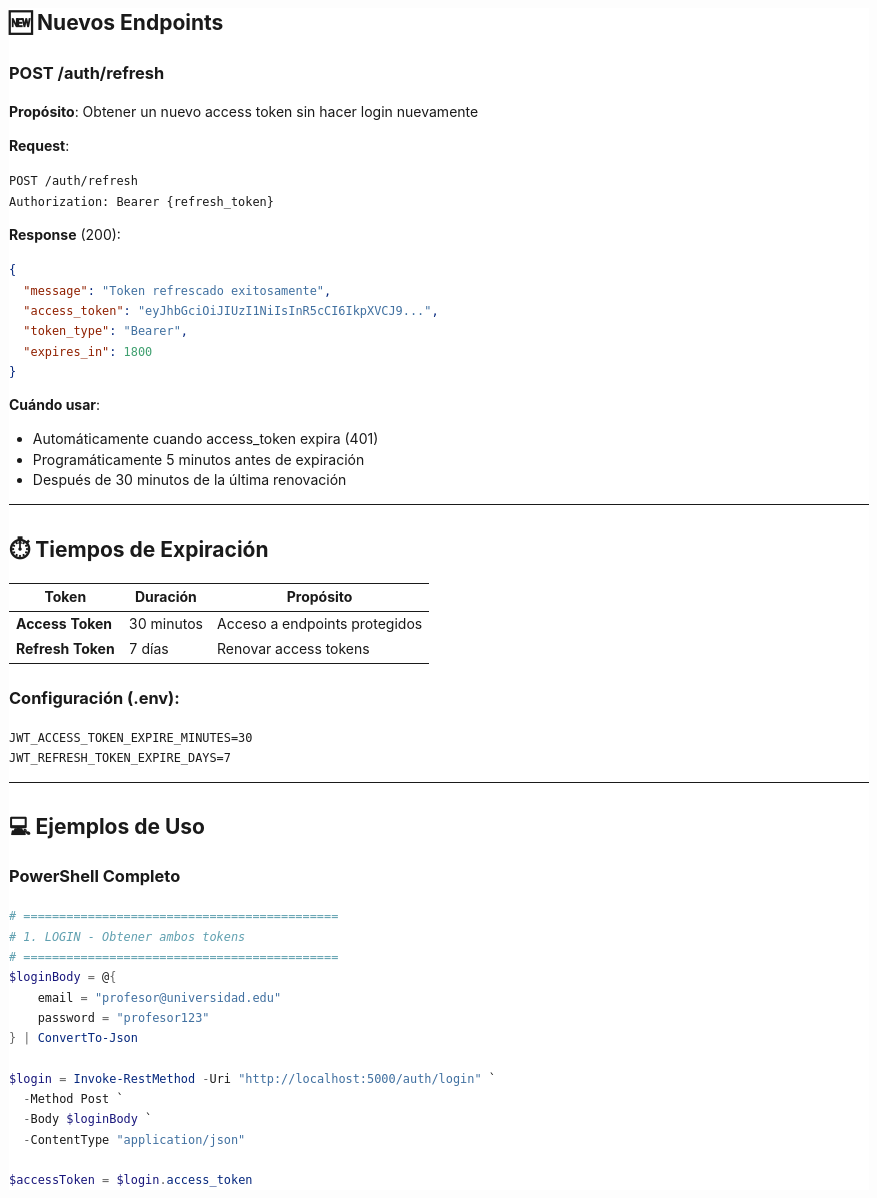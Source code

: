 
## 🆕 Nuevos Endpoints

### POST /auth/refresh

**Propósito**: Obtener un nuevo access token sin hacer login nuevamente

**Request**:
```http
POST /auth/refresh
Authorization: Bearer {refresh_token}
```

**Response** (200):
```json
{
  "message": "Token refrescado exitosamente",
  "access_token": "eyJhbGciOiJIUzI1NiIsInR5cCI6IkpXVCJ9...",
  "token_type": "Bearer",
  "expires_in": 1800
}
```

**Cuándo usar**:
- Automáticamente cuando access_token expira (401)
- Programáticamente 5 minutos antes de expiración
- Después de 30 minutos de la última renovación

---

## ⏱️ Tiempos de Expiración

| Token | Duración | Propósito |
|-------|----------|-----------|
| **Access Token** | 30 minutos | Acceso a endpoints protegidos |
| **Refresh Token** | 7 días | Renovar access tokens |

### Configuración (.env):
```env
JWT_ACCESS_TOKEN_EXPIRE_MINUTES=30
JWT_REFRESH_TOKEN_EXPIRE_DAYS=7
```

---

## 💻 Ejemplos de Uso

### PowerShell Completo

```powershell
# ============================================
# 1. LOGIN - Obtener ambos tokens
# ============================================
$loginBody = @{
    email = "profesor@universidad.edu"
    password = "profesor123"
} | ConvertTo-Json

$login = Invoke-RestMethod -Uri "http://localhost:5000/auth/login" `
  -Method Post `
  -Body $loginBody `
  -ContentType "application/json"

$accessToken = $login.access_token
```